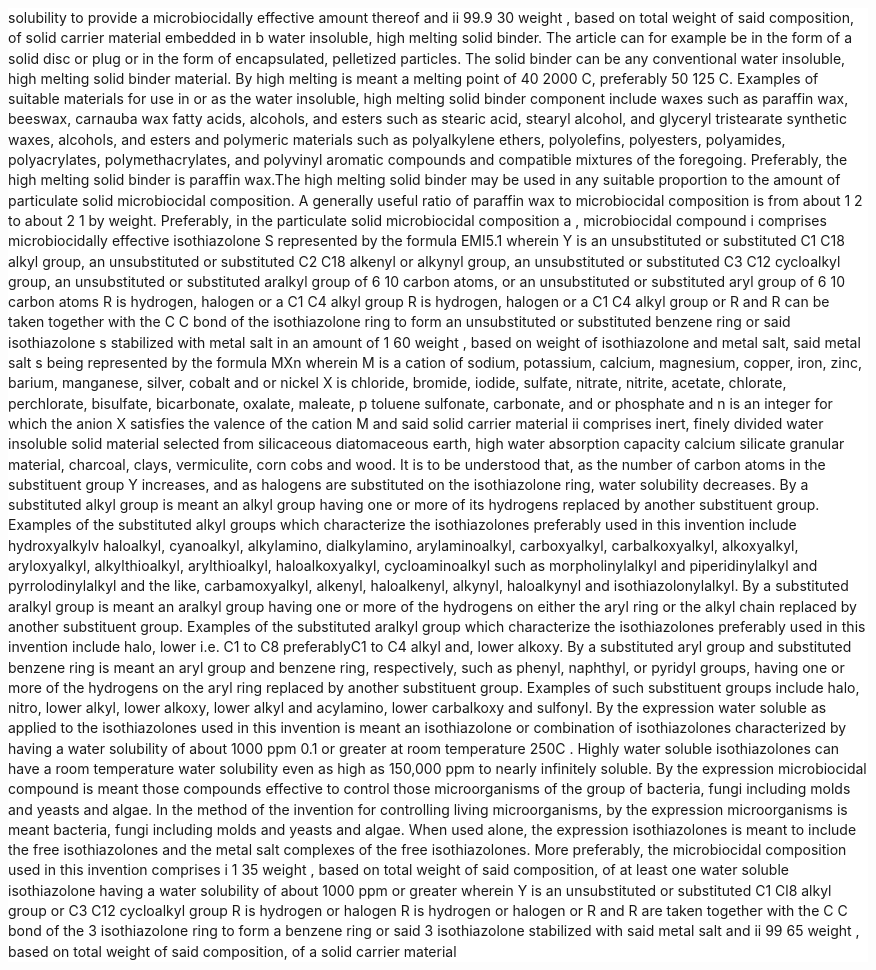 solubility to provide a microbiocidally effective amount thereof and ii 99.9 30 weight , based on total weight of said composition, of solid carrier material embedded in b water insoluble, high melting solid binder. The article can for example be in the form of a solid disc or plug or in the form of encapsulated, pelletized particles. The solid binder can be any conventional water insoluble, high melting solid binder material. By high melting is meant a melting point of 40 2000 C, preferably 50 125 C. Examples of suitable materials for use in or as the water insoluble, high melting solid binder component include waxes such as paraffin wax, beeswax, carnauba wax fatty acids, alcohols, and esters such as stearic acid, stearyl alcohol, and glyceryl tristearate synthetic waxes, alcohols, and esters and polymeric materials such as polyalkylene ethers, polyolefins, polyesters, polyamides, polyacrylates, polymethacrylates, and polyvinyl aromatic compounds and compatible mixtures of the foregoing. Preferably, the high melting solid binder is paraffin wax.The high melting solid binder may be used in any suitable proportion to the amount of particulate solid microbiocidal composition. A generally useful ratio of paraffin wax to microbiocidal composition is from about 1 2 to about 2 1 by weight. Preferably, in the particulate solid microbiocidal composition a , microbiocidal compound i comprises microbiocidally effective isothiazolone S represented by the formula EMI5.1 wherein Y is an unsubstituted or substituted C1 C18 alkyl group, an unsubstituted or substituted C2 C18 alkenyl or alkynyl group, an unsubstituted or substituted C3 C12 cycloalkyl group, an unsubstituted or substituted aralkyl group of 6 10 carbon atoms, or an unsubstituted or substituted aryl group of 6 10 carbon atoms R is hydrogen, halogen or a C1 C4 alkyl group R is hydrogen, halogen or a C1 C4 alkyl group or R and R can be taken together with the C C bond of the isothiazolone ring to form an unsubstituted or substituted benzene ring or said isothiazolone s stabilized with metal salt in an amount of 1 60 weight , based on weight of isothiazolone and metal salt, said metal salt s being represented by the formula MXn wherein M is a cation of sodium, potassium, calcium, magnesium, copper, iron, zinc, barium, manganese, silver, cobalt and or nickel X is chloride, bromide, iodide, sulfate, nitrate, nitrite, acetate, chlorate, perchlorate, bisulfate, bicarbonate, oxalate, maleate, p toluene sulfonate, carbonate, and or phosphate and n is an integer for which the anion X satisfies the valence of the cation M and said solid carrier material ii comprises inert, finely divided water insoluble solid material selected from silicaceous diatomaceous earth, high water absorption capacity calcium silicate granular material, charcoal, clays, vermiculite, corn cobs and wood. It is to be understood that, as the number of carbon atoms in the substituent group Y increases, and as halogens are substituted on the isothiazolone ring, water solubility decreases. By a substituted alkyl group is meant an alkyl group having one or more of its hydrogens replaced by another substituent group. Examples of the substituted alkyl groups which characterize the isothiazolones preferably used in this invention include hydroxyalkylv haloalkyl, cyanoalkyl, alkylamino, dialkylamino, arylaminoalkyl, carboxyalkyl, carbalkoxyalkyl, alkoxyalkyl, aryloxyalkyl, alkylthioalkyl, arylthioalkyl, haloalkoxyalkyl, cycloaminoalkyl such as morpholinylalkyl and piperidinylalkyl and pyrrolodinylalkyl and the like, carbamoxyalkyl, alkenyl, haloalkenyl, alkynyl, haloalkynyl and isothiazolonylalkyl. By a substituted aralkyl group is meant an aralkyl group having one or more of the hydrogens on either the aryl ring or the alkyl chain replaced by another substituent group. Examples of the substituted aralkyl group which characterize the isothiazolones preferably used in this invention include halo, lower i.e. C1 to C8 preferablyC1 to C4 alkyl and, lower alkoxy. By a substituted aryl group and substituted benzene ring is meant an aryl group and benzene ring, respectively, such as phenyl, naphthyl, or pyridyl groups, having one or more of the hydrogens on the aryl ring replaced by another substituent group. Examples of such substituent groups include halo, nitro, lower alkyl, lower alkoxy, lower alkyl and acylamino, lower carbalkoxy and sulfonyl. By the expression water soluble as applied to the isothiazolones used in this invention is meant an isothiazolone or combination of isothiazolones characterized by having a water solubility of about 1000 ppm 0.1 or greater at room temperature 250C . Highly water soluble isothiazolones can have a room temperature water solubility even as high as 150,000 ppm to nearly infinitely soluble. By the expression microbiocidal compound is meant those compounds effective to control those microorganisms of the group of bacteria, fungi including molds and yeasts and algae. In the method of the invention for controlling living microorganisms, by the expression microorganisms is meant bacteria, fungi including molds and yeasts and algae. When used alone, the expression isothiazolones is meant to include the free isothiazolones and the metal salt complexes of the free isothiazolones. More preferably, the microbiocidal composition used in this invention comprises i 1 35 weight , based on total weight of said composition, of at least one water soluble isothiazolone having a water solubility of about 1000 ppm or greater wherein Y is an unsubstituted or substituted C1 Cl8 alkyl group or C3 C12 cycloalkyl group R is hydrogen or halogen R is hydrogen or halogen or R and R are taken together with the C C bond of the 3 isothiazolone ring to form a benzene ring or said 3 isothiazolone stabilized with said metal salt and ii 99 65 weight , based on total weight of said composition, of a solid carrier material